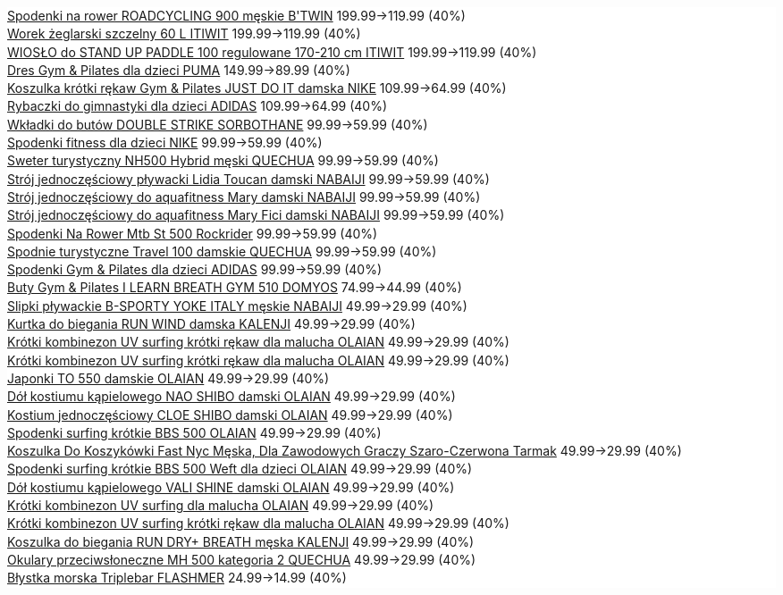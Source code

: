 [Spodenki na rower ROADCYCLING 900 męskie B'TWIN](http://www.decathlon.pl/spodenki-na-rower-z-szelkami-700-id_8354170.html) 199.99->119.99 (40%)  
[Worek żeglarski szczelny 60 L ITIWIT](http://www.decathlon.pl/worek-eglarski-szczelny-60-l-id_8362012.html) 199.99->119.99 (40%)  
[WIOSŁO do STAND UP PADDLE 100 regulowane 170-210 cm ITIWIT](http://www.decathlon.pl/wioso-sup-100-170-210-cm-id_8362017.html) 199.99->119.99 (40%)  
[Dres Gym & Pilates dla dzieci PUMA](http://www.decathlon.pl/dres-puma-id_8520454.html) 149.99->89.99 (40%)  
[Koszulka krótki rękaw Gym & Pilates JUST DO IT damska NIKE](http://www.decathlon.pl/koszulka-nike-just-do-it-id_8406389.html) 109.99->64.99 (40%)  
[Rybaczki do gimnastyki dla dzieci  ADIDAS](http://www.decathlon.pl/rybaczki-do-gimnastyki-id_8406545.html) 109.99->64.99 (40%)  
[Wkładki do butów DOUBLE STRIKE SORBOTHANE](http://www.decathlon.pl/wkadki-double-strike-id_8305788.html) 99.99->59.99 (40%)  
[Spodenki fitness dla dzieci NIKE](http://www.decathlon.pl/spodenki-nike-dla-dzieci-id_8393759.html) 99.99->59.99 (40%)  
[Sweter turystyczny NH500 Hybrid męski QUECHUA](http://www.decathlon.pl/sweter-nh500-hybrid-mski-id_8396192.html) 99.99->59.99 (40%)  
[Strój jednoczęściowy pływacki Lidia Toucan damski NABAIJI](http://www.decathlon.pl/stroj-1cz-lidia-toucan-id_8402013.html) 99.99->59.99 (40%)  
[Strój jednoczęściowy do aquafitness Mary damski NABAIJI](http://www.decathlon.pl/stroj-1cz-mary-id_8402504.html) 99.99->59.99 (40%)  
[Strój jednoczęściowy do aquafitness Mary Fici damski NABAIJI](http://www.decathlon.pl/stroj-1cz-mary-fici-id_8402505.html) 99.99->59.99 (40%)  
[Spodenki Na Rower Mtb St 500 Rockrider](http://www.decathlon.pl/spodenki-mtb-st-500-id_8405306.html) 99.99->59.99 (40%)  
[Spodnie turystyczne Travel 100 damskie QUECHUA](http://www.decathlon.pl/spodnie-travel-100-damskie-id_8492792.html) 99.99->59.99 (40%)  
[Spodenki Gym & Pilates dla dzieci ADIDAS](http://www.decathlon.pl/spodenki-adidas-id_8520402.html) 99.99->59.99 (40%)  
[Buty Gym & Pilates I LEARN BREATH GYM 510 DOMYOS](http://www.decathlon.pl/buty-510-i-learn-breath-id_8489384.html) 74.99->44.99 (40%)  
[Slipki pływackie B-SPORTY YOKE ITALY męskie NABAIJI](http://www.decathlon.pl/slipki-b-sporty-yoke-italy-id_8361418.html) 49.99->29.99 (40%)  
[Kurtka do biegania RUN WIND damska KALENJI](http://www.decathlon.pl/wiatrowka-run-wind-id_8367771.html) 49.99->29.99 (40%)  
[Krótki kombinezon UV surfing krótki rękaw dla malucha OLAIAN](http://www.decathlon.pl/krotki-kombinezon-uv-baby-id_8384478.html) 49.99->29.99 (40%)  
[Krótki kombinezon UV surfing krótki rękaw dla malucha OLAIAN](http://www.decathlon.pl/krotki-kombinezon-uv-baby-id_8384479.html) 49.99->29.99 (40%)  
[Japonki TO 550 damskie OLAIAN](http://www.decathlon.pl/japonki-to-550-id_8403381.html) 49.99->29.99 (40%)  
[Dół kostiumu kąpielowego NAO SHIBO damski OLAIAN](http://www.decathlon.pl/dol-kostiumu-nao-shibo-id_8403507.html) 49.99->29.99 (40%)  
[Kostium jednoczęściowy CLOE SHIBO damski OLAIAN](http://www.decathlon.pl/kostium-1cz-cloe-shibo-id_8403514.html) 49.99->29.99 (40%)  
[Spodenki surfing krótkie BBS 500 OLAIAN](http://www.decathlon.pl/spodenki-bbs-500-id_8403532.html) 49.99->29.99 (40%)  
[Koszulka Do Koszykówki Fast Nyc Męska, Dla Zawodowych Graczy Szaro-Czerwona Tarmak](http://www.decathlon.pl/koszulka-fast-dugi-rkaw-id_8407326.html) 49.99->29.99 (40%)  
[Spodenki surfing krótkie BBS 500 Weft dla dzieci OLAIAN](http://www.decathlon.pl/spodenki-bbs-500-weft-jr-id_8485981.html) 49.99->29.99 (40%)  
[Dół kostiumu kąpielowego VALI SHINE damski OLAIAN](http://www.decathlon.pl/do-kostiumu-vali-shine-id_8486021.html) 49.99->29.99 (40%)  
[Krótki kombinezon UV surfing dla malucha OLAIAN](http://www.decathlon.pl/krotki-kombinezon-uv-baby-id_8486089.html) 49.99->29.99 (40%)  
[Krótki kombinezon UV surfing krótki rękaw dla malucha OLAIAN](http://www.decathlon.pl/krotki-kombinezon-uv-100-baby-id_8486091.html) 49.99->29.99 (40%)  
[Koszulka do biegania RUN DRY+ BREATH męska KALENJI](http://www.decathlon.pl/koszulka-run-dry-breath-id_8488691.html) 49.99->29.99 (40%)  
[Okulary przeciwsłoneczne MH 500 kategoria 2 QUECHUA](http://www.decathlon.pl/okulary-mh-500-kat2-id_8501384.html) 49.99->29.99 (40%)  
[Błystka morska Triplebar  FLASHMER](http://www.decathlon.pl/bystka-morska-triplebar--id_4871334.html) 24.99->14.99 (40%)  